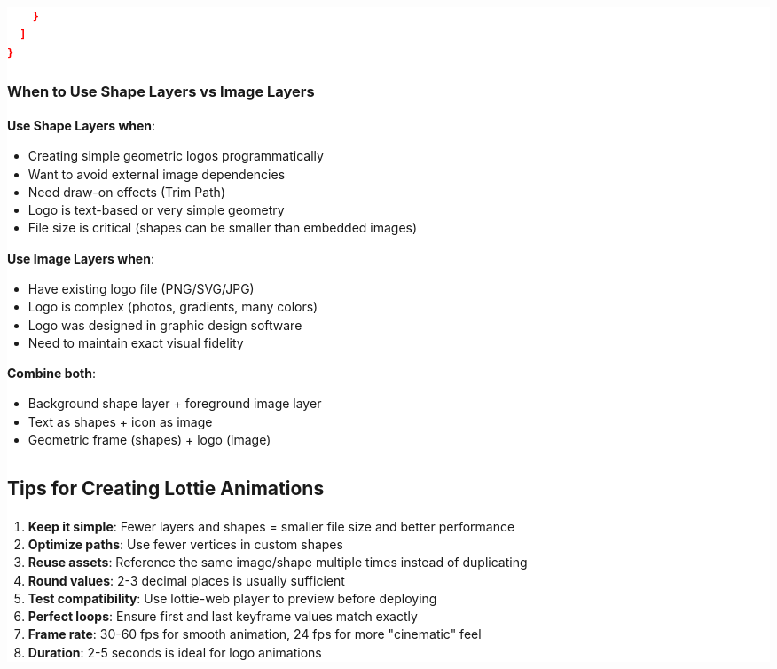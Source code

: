 ```json
    }
  ]
}
```

### When to Use Shape Layers vs Image Layers

**Use Shape Layers when**:
- Creating simple geometric logos programmatically
- Want to avoid external image dependencies
- Need draw-on effects (Trim Path)
- Logo is text-based or very simple geometry
- File size is critical (shapes can be smaller than embedded images)

**Use Image Layers when**:
- Have existing logo file (PNG/SVG/JPG)
- Logo is complex (photos, gradients, many colors)
- Logo was designed in graphic design software
- Need to maintain exact visual fidelity

**Combine both**:
- Background shape layer + foreground image layer
- Text as shapes + icon as image
- Geometric frame (shapes) + logo (image)

## Tips for Creating Lottie Animations

1. **Keep it simple**: Fewer layers and shapes = smaller file size and better performance
2. **Optimize paths**: Use fewer vertices in custom shapes
3. **Reuse assets**: Reference the same image/shape multiple times instead of duplicating
4. **Round values**: 2-3 decimal places is usually sufficient
5. **Test compatibility**: Use lottie-web player to preview before deploying
6. **Perfect loops**: Ensure first and last keyframe values match exactly
7. **Frame rate**: 30-60 fps for smooth animation, 24 fps for more "cinematic" feel
8. **Duration**: 2-5 seconds is ideal for logo animations
